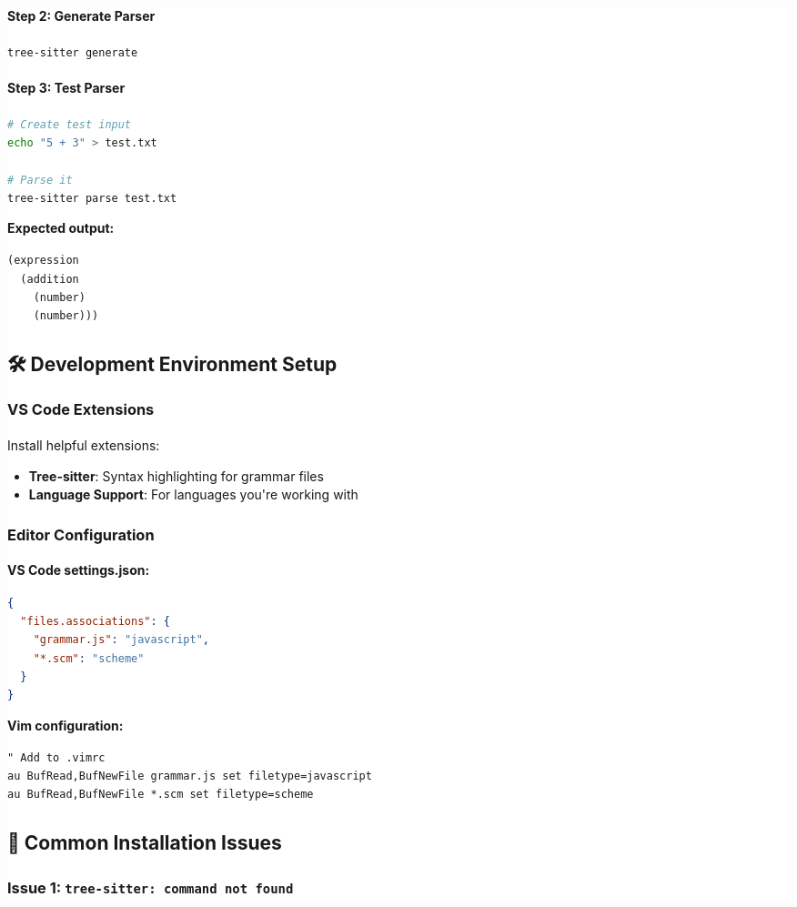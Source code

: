 #### Step 2: Generate Parser
```bash
tree-sitter generate
```

#### Step 3: Test Parser
```bash
# Create test input
echo "5 + 3" > test.txt

# Parse it
tree-sitter parse test.txt
```

**Expected output:**
```
(expression
  (addition
    (number)
    (number)))
```

## 🛠️ Development Environment Setup

### VS Code Extensions
Install helpful extensions:
- **Tree-sitter**: Syntax highlighting for grammar files
- **Language Support**: For languages you're working with

### Editor Configuration

**VS Code settings.json:**
```json
{
  "files.associations": {
    "grammar.js": "javascript",
    "*.scm": "scheme"
  }
}
```

**Vim configuration:**
```vim
" Add to .vimrc
au BufRead,BufNewFile grammar.js set filetype=javascript
au BufRead,BufNewFile *.scm set filetype=scheme
```

## 🚨 Common Installation Issues

### Issue 1: `tree-sitter: command not found`
